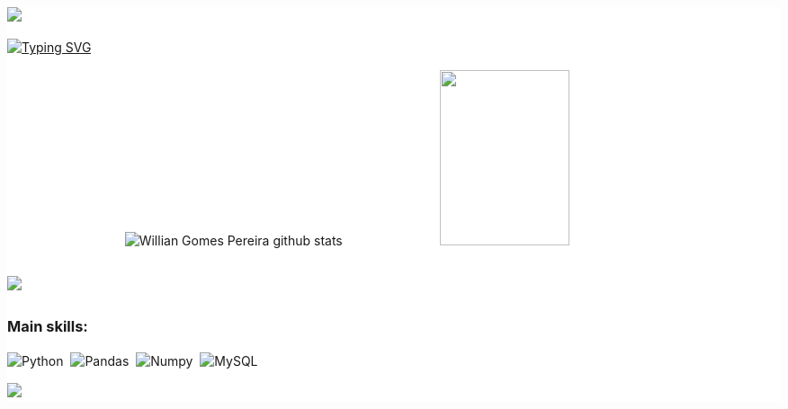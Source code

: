 <img width=100% src="https://capsule-render.vercel.app/api?type=waving&color=00bfbf&height=120&section=header"/>

[![Typing SVG](https://readme-typing-svg.herokuapp.com/?color=00bfbf&size=35&center=true&vCenter=true&width=1000&lines=Olá,+Meu+Nome+é+Willian+Gomes+Pereira)](https://git.io/typing-svg)

<div align="center">  
  <img width="49%" height="195px" src="https://github-readme-stats.vercel.app/api?username=willian-gomes-pereira&show_icons=true&count_private=true&hide_border=true&title_color=00bfbf&icon_color=00bfbf&text_color=c9d1d9&bg_color=0d1117" alt="Willian Gomes Pereira github stats"/> 
  <img width="41%" height="195px" src="https://github-readme-stats.vercel.app/api/top-langs/?username=willian-gomes-pereira&layout=compact&hide_border=true&title_color=00bfbf&text_color=00bfbf&bg_color=0d1117" />
</div>

 ##
 
<div> 
  <a href="www.linkedin.com/in/willian-gomes-pereira-7a3729235" target="_blank"><img src="https://img.shields.io/badge/-LinkedIn-%230077B5?style=for-the-badge&logo=linkedin&logoColor=white" target="_blank"></a> 
</div>

### Main skills:
![Python](https://img.shields.io/badge/-Python-0D1117?style=for-the-badge&logo=python&labelColor=0D1117&textColor=0D1117)&nbsp;
![Pandas](https://img.shields.io/badge/-Pandas-0D1117?style=for-the-badge&logo=pandas&labelColor=0D1117)&nbsp;
![Numpy](https://img.shields.io/badge/-Numpy-0D1117?style=for-the-badge&logo=numpy&labelColor=0D1117&textColor=0D1117)&nbsp;
![MySQL](https://img.shields.io/badge/-MySQL-0D1117?style=for-the-badge&logo=mysql&logoColor=purple&labelColor=0D1117)&nbsp; 

<img width=100% src="https://capsule-render.vercel.app/api?type=waving&color=00bfbf&height=120&section=footer"/>

